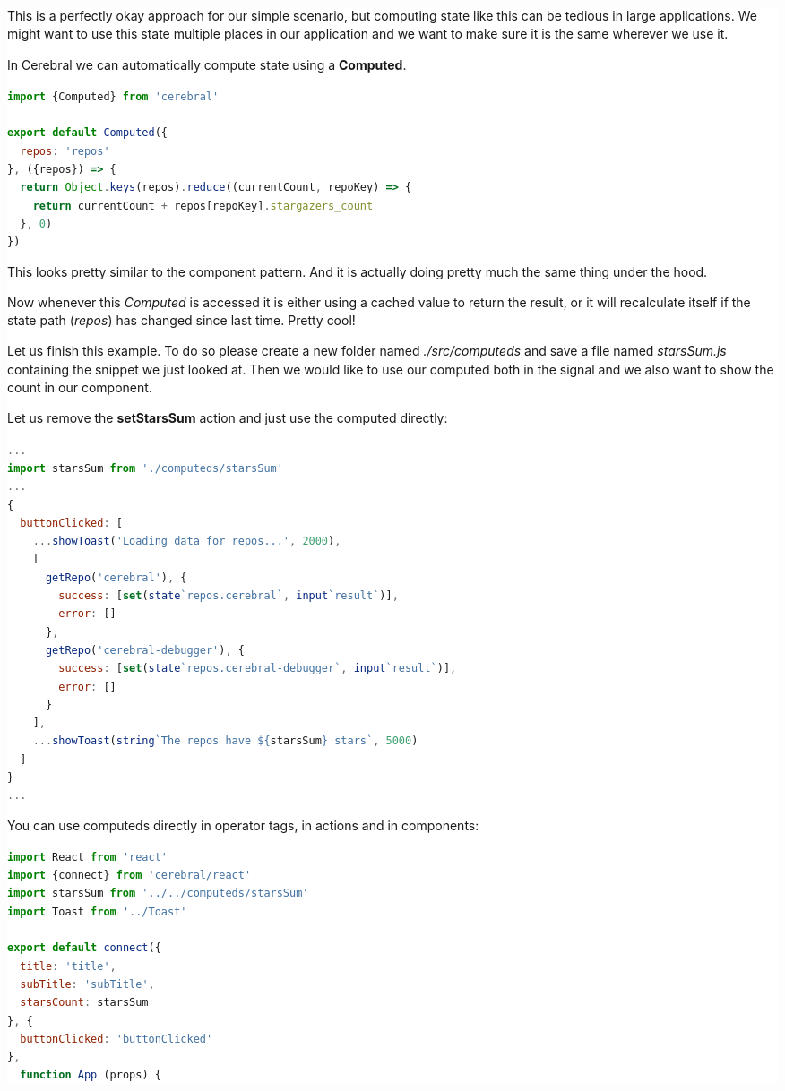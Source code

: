This is a perfectly okay approach for our simple scenario, but computing state like this can be tedious in large applications. We might want to use this state multiple places in our application and we want to make sure it is the same wherever we use it.

In Cerebral we can automatically compute state using a **Computed**.

```js
import {Computed} from 'cerebral'

export default Computed({
  repos: 'repos'
}, ({repos}) => {
  return Object.keys(repos).reduce((currentCount, repoKey) => {
    return currentCount + repos[repoKey].stargazers_count
  }, 0)
})
```
This looks pretty similar to the component pattern. And it is actually doing pretty much the same thing under the hood.

Now whenever this *Computed* is accessed it is either using a cached value to return the result, or it will recalculate itself if the state path (*repos*) has changed since last time. Pretty cool!

Let us finish this example. To do so please create a new folder named *./src/computeds* and save a file named *starsSum.js* containing the snippet we just looked at. Then we would like to use our computed both in the signal and we also want to show the count in our component.

Let us remove the **setStarsSum** action and just use the computed directly:

```js
...
import starsSum from './computeds/starsSum'
...
{
  buttonClicked: [
    ...showToast('Loading data for repos...', 2000),
    [
      getRepo('cerebral'), {
        success: [set(state`repos.cerebral`, input`result`)],
        error: []
      },
      getRepo('cerebral-debugger'), {
        success: [set(state`repos.cerebral-debugger`, input`result`)],
        error: []
      }
    ],
    ...showToast(string`The repos have ${starsSum} stars`, 5000)
  ]
}
...
```

You can use computeds directly in operator tags, in actions and in components:

```js
import React from 'react'
import {connect} from 'cerebral/react'
import starsSum from '../../computeds/starsSum'
import Toast from '../Toast'

export default connect({
  title: 'title',
  subTitle: 'subTitle',
  starsCount: starsSum
}, {
  buttonClicked: 'buttonClicked'
},
  function App (props) {
```